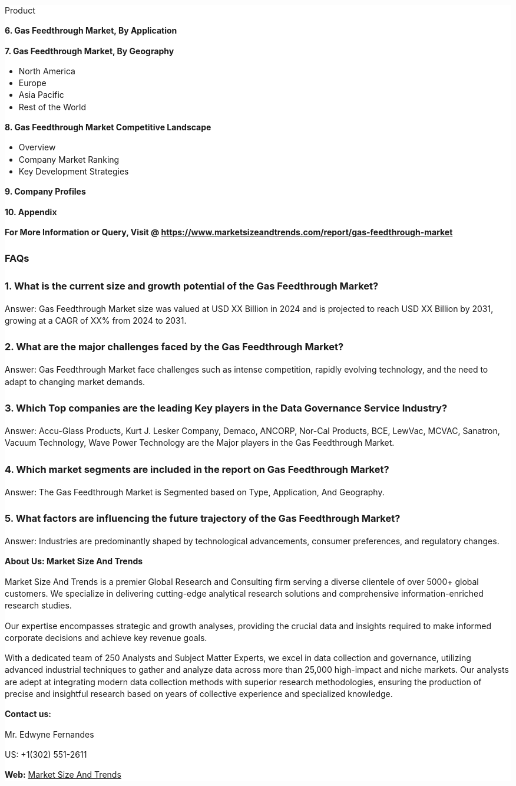 Product</span></strong></p></div><div class="" data-test-id=""><p><strong><span class="">6. Gas Feedthrough Market, By Application</span></strong></p></div><div class="" data-test-id=""><p><strong><span class="">7. Gas Feedthrough Market, By Geography</span></strong></p></div><div class="" data-test-id=""><ul><li><span class="">North America</span></li><li><span class="">Europe</span></li><li><span class="">Asia Pacific</span></li><li><span class="">Rest of the World</span></li></ul></div><div class="" data-test-id=""><p><strong><span class="">8. Gas Feedthrough Market Competitive Landscape</span></strong></p></div><div class="" data-test-id=""><ul><li><span class="">Overview</span></li><li><span class="">Company Market Ranking</span></li><li><span class="">Key Development Strategies</span></li></ul></div><div class="" data-test-id=""><p><strong><span class="">9. Company Profiles</span></strong></p></div><div class="" data-test-id=""><p><strong><span class="">10. Appendix</span></strong></p></div><div class="" data-test-id=""><p><strong><span class="">For More Information or Query, Visit @ <a href="https://www.marketsizeandtrends.com/report/gas-feedthrough-market" target="_blank">https://www.marketsizeandtrends.com/report/gas-feedthrough-market</a></span></strong></p></div><div class="" data-test-id=""><div class="article-main__content" data-test-id="publishing-text-block"><h3><strong><span class="">FAQs</span></strong></h3></div><div class="article-main__content" data-test-id="publishing-text-block"><h3><span class="">1. What is the current size and growth potential of the Gas Feedthrough Market?</span></h3></div><div class="article-main__content" data-test-id="publishing-text-block"><p><span class="font-[700]">Answer</span><span class="">: Gas Feedthrough Market size was valued at USD XX Billion in 2024 and is projected to reach USD XX Billion by 2031, growing at a CAGR of XX% from 2024 to 2031.</span></p></div><div class="article-main__content" data-test-id="publishing-text-block"><h3><span class="">2. What are the major challenges faced by the Gas Feedthrough Market?</span></h3></div><div class="article-main__content" data-test-id="publishing-text-block"><p><span class="font-[700]">Answer</span><span class="">: Gas Feedthrough Market face challenges such as intense competition, rapidly evolving technology, and the need to adapt to changing market demands.</span></p></div><div class="article-main__content" data-test-id="publishing-text-block"><h3><span class="">3. Which Top companies are the leading Key players in the Data Governance Service Industry?</span></h3></div><div class="article-main__content" data-test-id="publishing-text-block"><p><span class="font-[700]">Answer</span><span class="">: Accu-Glass Products, Kurt J. Lesker Company, Demaco, ANCORP, Nor-Cal Products, BCE, LewVac, MCVAC, Sanatron, Vacuum Technology, Wave Power Technology are the Major players in the Gas Feedthrough Market.</span></p></div><div class="article-main__content" data-test-id="publishing-text-block"><h3><span class="">4. Which market segments are included in the report on Gas Feedthrough Market?</span></h3></div><div class="article-main__content" data-test-id="publishing-text-block"><p><span class="font-[700]">Answer</span><span class="">: The Gas Feedthrough Market is Segmented based on Type, Application, And Geography.</span></p></div><div class="article-main__content" data-test-id="publishing-text-block"><h3><span class="">5. What factors are influencing the future trajectory of the Gas Feedthrough Market?</span></h3></div><div class="article-main__content" data-test-id="publishing-text-block"><p><span class="font-[700]">Answer:</span><span class="">&nbsp;Industries are predominantly shaped by technological advancements, consumer preferences, and regulatory changes.</span></p></div><p><strong><span class="">About Us: Market Size And Trends</span></strong></p></div><div class="" data-test-id=""><p><span class="">Market Size And Trends is a premier Global Research and Consulting firm serving a diverse clientele of over 5000+ global customers. We specialize in delivering cutting-edge analytical research solutions and comprehensive information-enriched research studies.</span></p></div><div class="" data-test-id=""><p><span class="">Our expertise encompasses strategic and growth analyses, providing the crucial data and insights required to make informed corporate decisions and achieve key revenue goals.</span></p></div><div class="" data-test-id=""><p><span class="">With a dedicated team of 250 Analysts and Subject Matter Experts, we excel in data collection and governance, utilizing advanced industrial techniques to gather and analyze data across more than 25,000 high-impact and niche markets. Our analysts are adept at integrating modern data collection methods with superior research methodologies, ensuring the production of precise and insightful research based on years of collective experience and specialized knowledge.</span></p></div><div class="" data-test-id=""><p><strong><span class="">Contact us:</span></strong></p></div><div class="" data-test-id=""><p><span class="">Mr. Edwyne Fernandes</span></p></div><div class="" data-test-id=""><p><span class="">US: +1(302) 551-2611<br /></span></p><p><span class=""><strong>Web:</strong> <a href="https://www.marketsizeandtrends.com/" target="_blank">Market Size And Trends</a></span></p></div>

